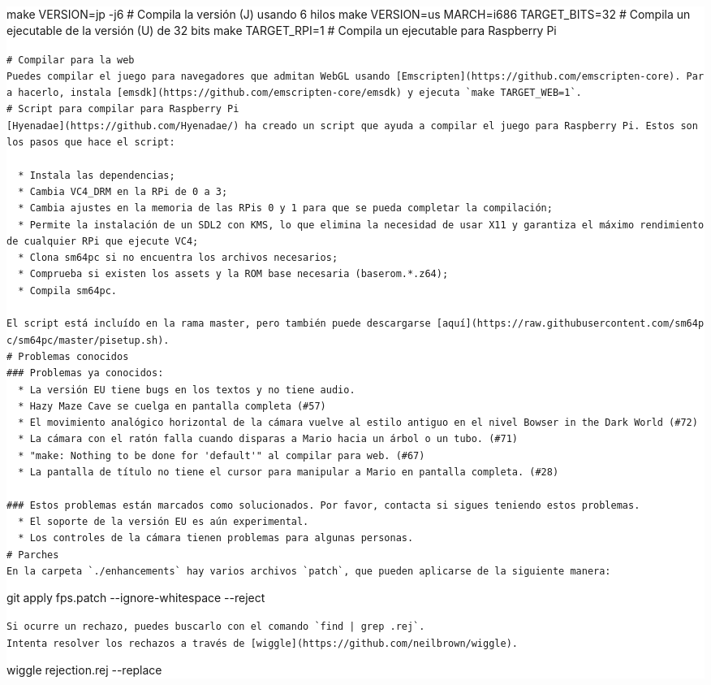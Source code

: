 make VERSION=jp -j6                           # Compila la versión (J) usando 6 hilos
make VERSION=us MARCH=i686 TARGET_BITS=32     # Compila un ejecutable de la versión (U) de 32 bits
make TARGET_RPI=1                             # Compila un ejecutable para Raspberry Pi
```
# Compilar para la web
Puedes compilar el juego para navegadores que admitan WebGL usando [Emscripten](https://github.com/emscripten-core). Para hacerlo, instala [emsdk](https://github.com/emscripten-core/emsdk) y ejecuta `make TARGET_WEB=1`.
# Script para compilar para Raspberry Pi
[Hyenadae](https://github.com/Hyenadae/) ha creado un script que ayuda a compilar el juego para Raspberry Pi. Estos son los pasos que hace el script:
  
  * Instala las dependencias;
  * Cambia VC4_DRM en la RPi de 0 a 3;
  * Cambia ajustes en la memoria de las RPis 0 y 1 para que se pueda completar la compilación;
  * Permite la instalación de un SDL2 con KMS, lo que elimina la necesidad de usar X11 y garantiza el máximo rendimiento de cualquier RPi que ejecute VC4;
  * Clona sm64pc si no encuentra los archivos necesarios;
  * Comprueba si existen los assets y la ROM base necesaria (baserom.*.z64);
  * Compila sm64pc.

El script está incluído en la rama master, pero también puede descargarse [aquí](https://raw.githubusercontent.com/sm64pc/sm64pc/master/pisetup.sh).
# Problemas conocidos
### Problemas ya conocidos:
  * La versión EU tiene bugs en los textos y no tiene audio.
  * Hazy Maze Cave se cuelga en pantalla completa (#57)
  * El movimiento analógico horizontal de la cámara vuelve al estilo antiguo en el nivel Bowser in the Dark World (#72)
  * La cámara con el ratón falla cuando disparas a Mario hacia un árbol o un tubo. (#71)
  * "make: Nothing to be done for 'default'" al compilar para web. (#67)
  * La pantalla de título no tiene el cursor para manipular a Mario en pantalla completa. (#28)

### Estos problemas están marcados como solucionados. Por favor, contacta si sigues teniendo estos problemas.
  * El soporte de la versión EU es aún experimental.
  * Los controles de la cámara tienen problemas para algunas personas.
# Parches
En la carpeta `./enhancements` hay varios archivos `patch`, que pueden aplicarse de la siguiente manera:

```
 git apply fps.patch --ignore-whitespace --reject
```
Si ocurre un rechazo, puedes buscarlo con el comando `find | grep .rej`.
Intenta resolver los rechazos a través de [wiggle](https://github.com/neilbrown/wiggle).
```
wiggle rejection.rej --replace
```
